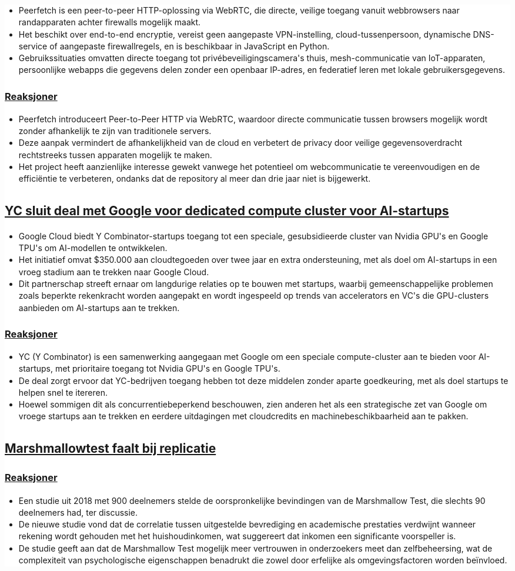 - Peerfetch is een peer-to-peer HTTP-oplossing via WebRTC, die directe, veilige toegang vanuit webbrowsers naar randapparaten achter firewalls mogelijk maakt.
- Het beschikt over end-to-end encryptie, vereist geen aangepaste VPN-instelling, cloud-tussenpersoon, dynamische DNS-service of aangepaste firewallregels, en is beschikbaar in JavaScript en Python.
- Gebruikssituaties omvatten directe toegang tot privébeveiligingscamera's thuis, mesh-communicatie van IoT-apparaten, persoonlijke webapps die gegevens delen zonder een openbaar IP-adres, en federatief leren met lokale gebruikersgegevens.

### [Reaksjoner](https://news.ycombinator.com/item?id=41135671)

- Peerfetch introduceert Peer-to-Peer HTTP via WebRTC, waardoor directe communicatie tussen browsers mogelijk wordt zonder afhankelijk te zijn van traditionele servers.
- Deze aanpak vermindert de afhankelijkheid van de cloud en verbetert de privacy door veilige gegevensoverdracht rechtstreeks tussen apparaten mogelijk te maken.
- Het project heeft aanzienlijke interesse gewekt vanwege het potentieel om webcommunicatie te vereenvoudigen en de efficiëntie te verbeteren, ondanks dat de repository al meer dan drie jaar niet is bijgewerkt.

## [YC sluit deal met Google voor dedicated compute cluster voor AI-startups](https://techcrunch.com/2024/08/01/google-cloud-now-has-a-dedicated-cluster-of-nvidia-gpus-for-y-combinator-startups/)

- Google Cloud biedt Y Combinator-startups toegang tot een speciale, gesubsidieerde cluster van Nvidia GPU's en Google TPU's om AI-modellen te ontwikkelen.
- Het initiatief omvat $350.000 aan cloudtegoeden over twee jaar en extra ondersteuning, met als doel om AI-startups in een vroeg stadium aan te trekken naar Google Cloud.
- Dit partnerschap streeft ernaar om langdurige relaties op te bouwen met startups, waarbij gemeenschappelijke problemen zoals beperkte rekenkracht worden aangepakt en wordt ingespeeld op trends van accelerators en VC's die GPU-clusters aanbieden om AI-startups aan te trekken.

### [Reaksjoner](https://news.ycombinator.com/item?id=41135363)

- YC (Y Combinator) is een samenwerking aangegaan met Google om een speciale compute-cluster aan te bieden voor AI-startups, met prioritaire toegang tot Nvidia GPU's en Google TPU's.
- De deal zorgt ervoor dat YC-bedrijven toegang hebben tot deze middelen zonder aparte goedkeuring, met als doel startups te helpen snel te itereren.
- Hoewel sommigen dit als concurrentiebeperkend beschouwen, zien anderen het als een strategische zet van Google om vroege startups aan te trekken en eerdere uitdagingen met cloudcredits en machinebeschikbaarheid aan te pakken.

## [Marshmallowtest faalt bij replicatie](https://srcd.onlinelibrary.wiley.com/doi/10.1111/cdev.14129)

### [Reaksjoner](https://news.ycombinator.com/item?id=41139854)

- Een studie uit 2018 met 900 deelnemers stelde de oorspronkelijke bevindingen van de Marshmallow Test, die slechts 90 deelnemers had, ter discussie.
- De nieuwe studie vond dat de correlatie tussen uitgestelde bevrediging en academische prestaties verdwijnt wanneer rekening wordt gehouden met het huishoudinkomen, wat suggereert dat inkomen een significante voorspeller is.
- De studie geeft aan dat de Marshmallow Test mogelijk meer vertrouwen in onderzoekers meet dan zelfbeheersing, wat de complexiteit van psychologische eigenschappen benadrukt die zowel door erfelijke als omgevingsfactoren worden beïnvloed.
